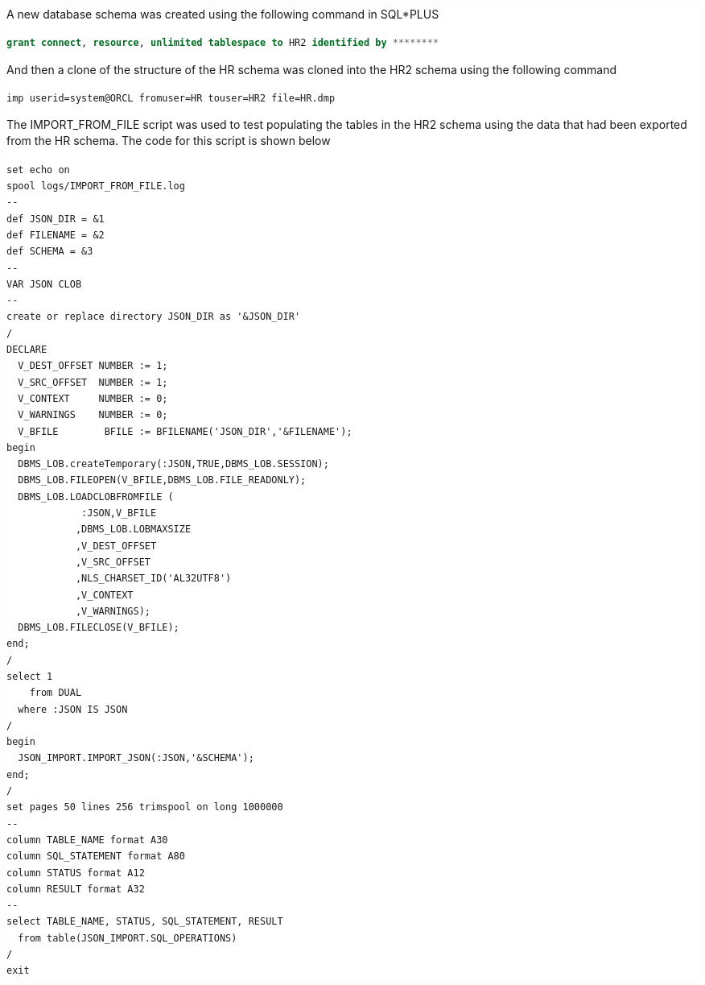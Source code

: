 A new database schema was created using the following command in SQL*PLUS

```SQL
grant connect, resource, unlimited tablespace to HR2 identified by ********
```

And then a clone of the structure of the HR schema was cloned into the HR2 schema using the following command

```SH
imp userid=system@ORCL fromuser=HR touser=HR2 file=HR.dmp 
```

The IMPORT_FROM_FILE script was used to test populating the tables in the HR2 schema using the data that had been exported from the HR schema. The code for this script is shown below

```
set echo on
spool logs/IMPORT_FROM_FILE.log
--
def JSON_DIR = &1
def FILENAME = &2
def SCHEMA = &3
--
VAR JSON CLOB
--
create or replace directory JSON_DIR as '&JSON_DIR'
/
DECLARE
  V_DEST_OFFSET NUMBER := 1;
  V_SRC_OFFSET  NUMBER := 1;
  V_CONTEXT     NUMBER := 0;
  V_WARNINGS    NUMBER := 0;
  V_BFILE	     BFILE := BFILENAME('JSON_DIR','&FILENAME');
begin
  DBMS_LOB.createTemporary(:JSON,TRUE,DBMS_LOB.SESSION);
  DBMS_LOB.FILEOPEN(V_BFILE,DBMS_LOB.FILE_READONLY);
  DBMS_LOB.LOADCLOBFROMFILE (
             :JSON,V_BFILE
            ,DBMS_LOB.LOBMAXSIZE
            ,V_DEST_OFFSET
            ,V_SRC_OFFSET
            ,NLS_CHARSET_ID('AL32UTF8')
            ,V_CONTEXT
            ,V_WARNINGS);
  DBMS_LOB.FILECLOSE(V_BFILE);
end;
/
select 1
	from DUAL
  where :JSON IS JSON
/
begin
  JSON_IMPORT.IMPORT_JSON(:JSON,'&SCHEMA');
end;
/
set pages 50 lines 256 trimspool on long 1000000
--
column TABLE_NAME format A30
column SQL_STATEMENT format A80
column STATUS format A12
column RESULT format A32
-- 
select TABLE_NAME, STATUS, SQL_STATEMENT, RESULT 
  from table(JSON_IMPORT.SQL_OPERATIONS)
/
exit
```